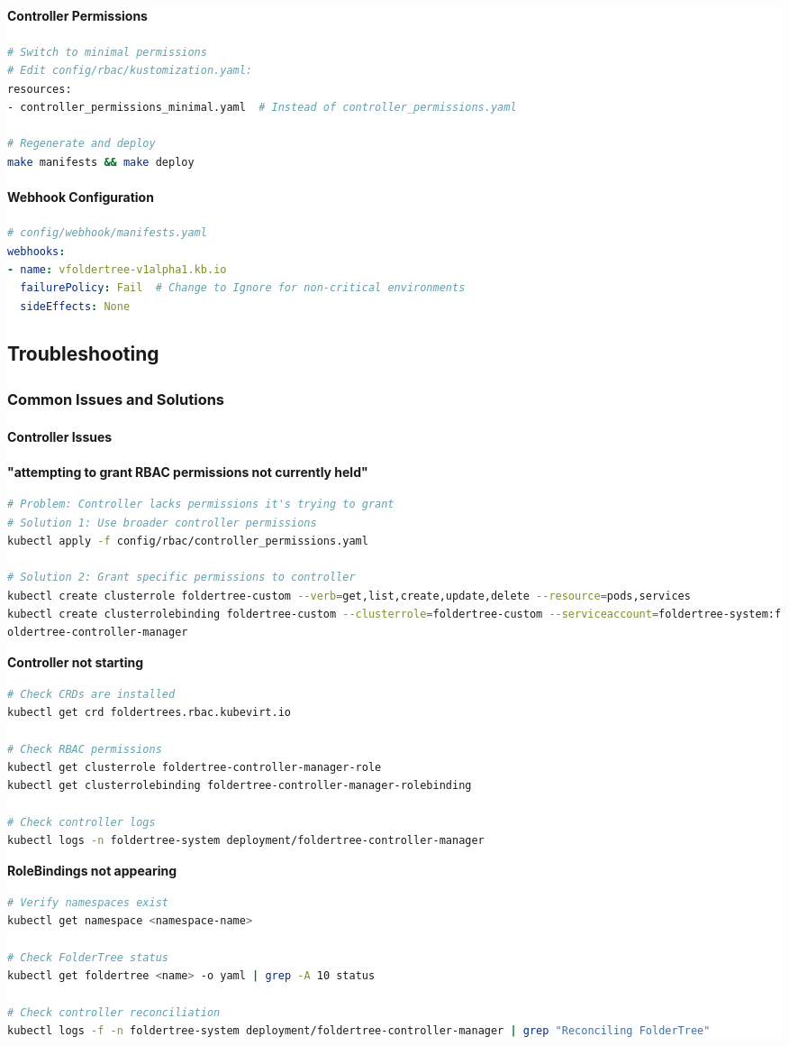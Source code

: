 #### Controller Permissions
```bash
# Switch to minimal permissions
# Edit config/rbac/kustomization.yaml:
resources:
- controller_permissions_minimal.yaml  # Instead of controller_permissions.yaml

# Regenerate and deploy
make manifests && make deploy
```

#### Webhook Configuration
```yaml
# config/webhook/manifests.yaml
webhooks:
- name: vfoldertree-v1alpha1.kb.io
  failurePolicy: Fail  # Change to Ignore for non-critical environments
  sideEffects: None
```

## Troubleshooting

### Common Issues and Solutions

#### Controller Issues

**"attempting to grant RBAC permissions not currently held"**
```bash
# Problem: Controller lacks permissions it's trying to grant
# Solution 1: Use broader controller permissions
kubectl apply -f config/rbac/controller_permissions.yaml

# Solution 2: Grant specific permissions to controller
kubectl create clusterrole foldertree-custom --verb=get,list,create,update,delete --resource=pods,services
kubectl create clusterrolebinding foldertree-custom --clusterrole=foldertree-custom --serviceaccount=foldertree-system:foldertree-controller-manager
```

**Controller not starting**
```bash
# Check CRDs are installed
kubectl get crd foldertrees.rbac.kubevirt.io

# Check RBAC permissions
kubectl get clusterrole foldertree-controller-manager-role
kubectl get clusterrolebinding foldertree-controller-manager-rolebinding

# Check controller logs
kubectl logs -n foldertree-system deployment/foldertree-controller-manager
```

**RoleBindings not appearing**
```bash
# Verify namespaces exist
kubectl get namespace <namespace-name>

# Check FolderTree status
kubectl get foldertree <name> -o yaml | grep -A 10 status

# Check controller reconciliation
kubectl logs -f -n foldertree-system deployment/foldertree-controller-manager | grep "Reconciling FolderTree"
```
